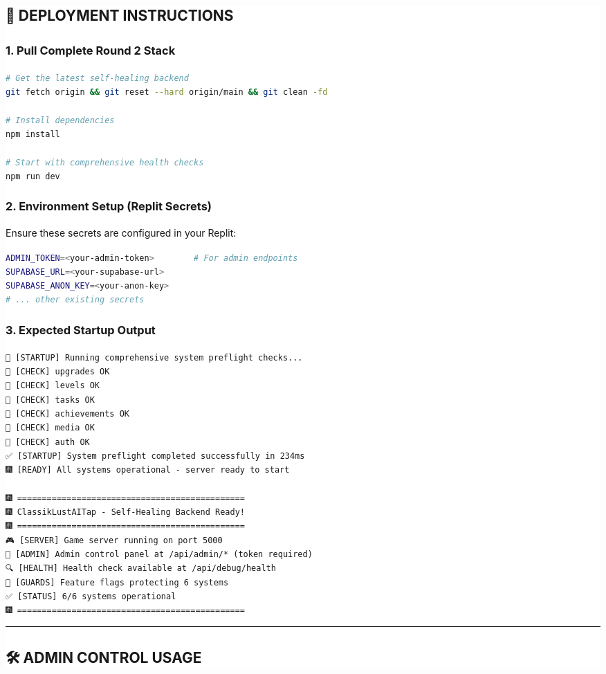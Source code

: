 
## 🚀 **DEPLOYMENT INSTRUCTIONS**

### **1. Pull Complete Round 2 Stack**
```bash
# Get the latest self-healing backend
git fetch origin && git reset --hard origin/main && git clean -fd

# Install dependencies
npm install

# Start with comprehensive health checks
npm run dev
```

### **2. Environment Setup (Replit Secrets)**
Ensure these secrets are configured in your Replit:
```bash
ADMIN_TOKEN=<your-admin-token>        # For admin endpoints
SUPABASE_URL=<your-supabase-url>
SUPABASE_ANON_KEY=<your-anon-key>
# ... other existing secrets
```

### **3. Expected Startup Output**
```
🚀 [STARTUP] Running comprehensive system preflight checks...
🚫 [CHECK] upgrades OK
🚫 [CHECK] levels OK  
🚫 [CHECK] tasks OK
🚫 [CHECK] achievements OK
🚫 [CHECK] media OK
🚫 [CHECK] auth OK
✅ [STARTUP] System preflight completed successfully in 234ms
🎆 [READY] All systems operational - server ready to start

🎆 ==============================================
🎆 ClassikLustAITap - Self-Healing Backend Ready!
🎆 ==============================================
🎮 [SERVER] Game server running on port 5000
🔧 [ADMIN] Admin control panel at /api/admin/* (token required)
🔍 [HEALTH] Health check available at /api/debug/health
🚫 [GUARDS] Feature flags protecting 6 systems
✅ [STATUS] 6/6 systems operational
🎆 ==============================================
```

---

## 🛠️ **ADMIN CONTROL USAGE**
